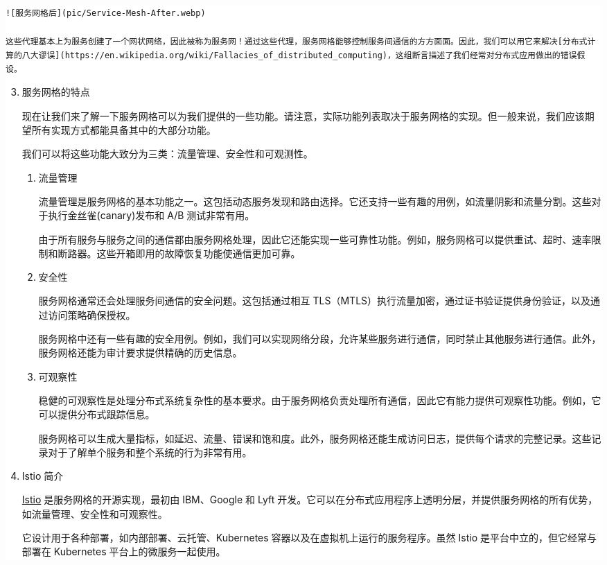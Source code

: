     ![服务网格后](pic/Service-Mesh-After.webp)

    这些代理基本上为服务创建了一个网状网络，因此被称为服务网！通过这些代理，服务网格能够控制服务间通信的方方面面。因此，我们可以用它来解决[分布式计算的八大谬误](https://en.wikipedia.org/wiki/Fallacies_of_distributed_computing)，这组断言描述了我们经常对分布式应用做出的错误假设。

3. 服务网格的特点

    现在让我们来了解一下服务网格可以为我们提供的一些功能。请注意，实际功能列表取决于服务网格的实现。但一般来说，我们应该期望所有实现方式都能具备其中的大部分功能。

    我们可以将这些功能大致分为三类：流量管理、安全性和可观测性。

    1. 流量管理

        流量管理是服务网格的基本功能之一。这包括动态服务发现和路由选择。它还支持一些有趣的用例，如流量阴影和流量分割。这些对于执行金丝雀(canary)发布和 A/B 测试非常有用。

        由于所有服务与服务之间的通信都由服务网格处理，因此它还能实现一些可靠性功能。例如，服务网格可以提供重试、超时、速率限制和断路器。这些开箱即用的故障恢复功能使通信更加可靠。

    2. 安全性

        服务网格通常还会处理服务间通信的安全问题。这包括通过相互 TLS（MTLS）执行流量加密，通过证书验证提供身份验证，以及通过访问策略确保授权。

        服务网格中还有一些有趣的安全用例。例如，我们可以实现网络分段，允许某些服务进行通信，同时禁止其他服务进行通信。此外，服务网格还能为审计要求提供精确的历史信息。

    3. 可观察性

        稳健的可观察性是处理分布式系统复杂性的基本要求。由于服务网格负责处理所有通信，因此它有能力提供可观察性功能。例如，它可以提供分布式跟踪信息。

        服务网格可以生成大量指标，如延迟、流量、错误和饱和度。此外，服务网格还能生成访问日志，提供每个请求的完整记录。这些记录对于了解单个服务和整个系统的行为非常有用。

4. Istio 简介

    [Istio](https://istio.io/latest/) 是服务网格的开源实现，最初由 IBM、Google 和 Lyft 开发。它可以在分布式应用程序上透明分层，并提供服务网格的所有优势，如流量管理、安全性和可观察性。

    它设计用于各种部署，如内部部署、云托管、Kubernetes 容器以及在虚拟机上运行的服务程序。虽然 Istio 是平台中立的，但它经常与部署在 Kubernetes 平台上的微服务一起使用。
